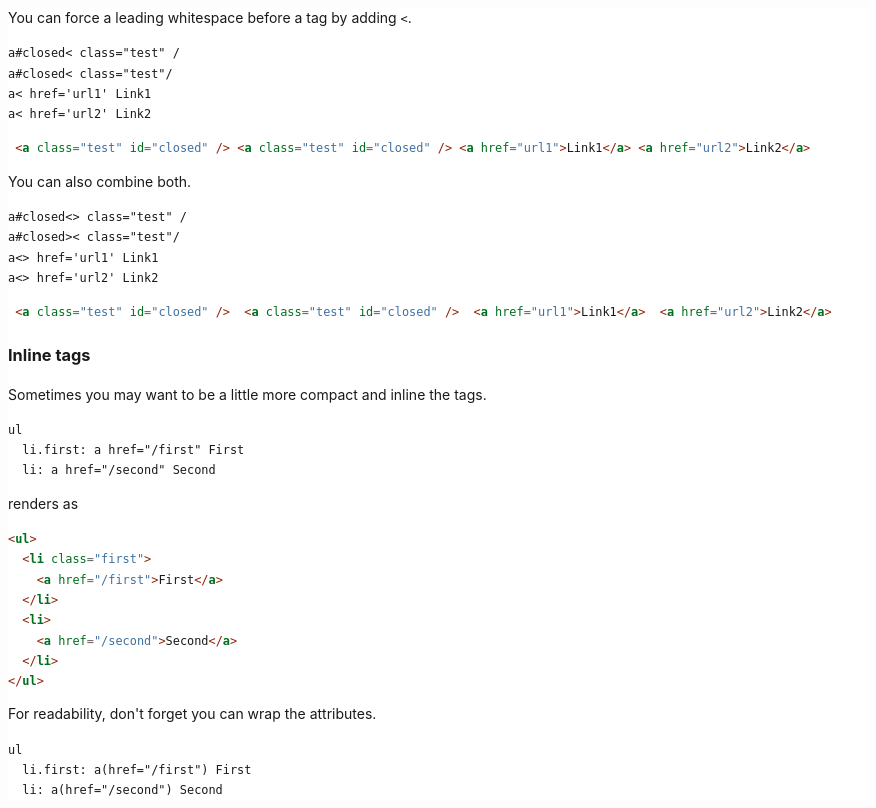 You can force a leading whitespace before a tag by adding `<`.

~~~ slim
a#closed< class="test" /
a#closed< class="test"/
a< href='url1' Link1
a< href='url2' Link2
~~~

~~~ html
 <a class="test" id="closed" /> <a class="test" id="closed" /> <a href="url1">Link1</a> <a href="url2">Link2</a>
~~~

You can also combine both.

~~~ slim
a#closed<> class="test" /
a#closed>< class="test"/
a<> href='url1' Link1
a<> href='url2' Link2
~~~

~~~ html
 <a class="test" id="closed" />  <a class="test" id="closed" />  <a href="url1">Link1</a>  <a href="url2">Link2</a> 
~~~

### Inline tags

Sometimes you may want to be a little more compact and inline the tags.

~~~ slim
ul
  li.first: a href="/first" First
  li: a href="/second" Second
~~~

renders as

~~~ html
<ul>
  <li class="first">
    <a href="/first">First</a>
  </li>
  <li>
    <a href="/second">Second</a>
  </li>
</ul>
~~~

For readability, don't forget you can wrap the attributes.

~~~ slim
ul
  li.first: a(href="/first") First
  li: a(href="/second") Second
~~~
